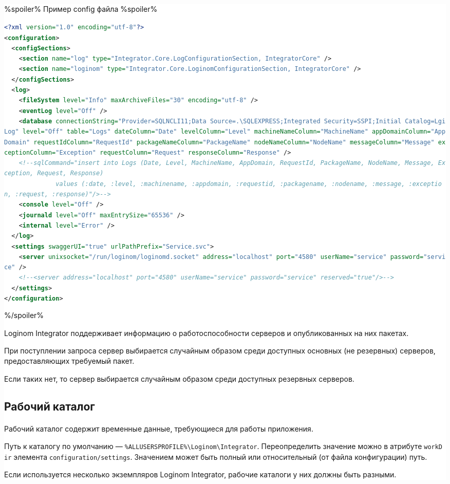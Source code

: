 %spoiler% Пример config файла %spoiler%

``` xml
<?xml version="1.0" encoding="utf-8"?>
<configuration>
  <configSections>
    <section name="log" type="Integrator.Core.LogConfigurationSection, IntegratorCore" />
    <section name="loginom" type="Integrator.Core.LoginomConfigurationSection, IntegratorCore" />
  </configSections>
  <log>
    <fileSystem level="Info" maxArchiveFiles="30" encoding="utf-8" />
    <eventLog level="Off" />
    <database connectionString="Provider=SQLNCLI11;Data Source=.\SQLEXPRESS;Integrated Security=SSPI;Initial Catalog=LgiLog" level="Off" table="Logs" dateColumn="Date" levelColumn="Level" machineNameColumn="MachineName" appDomainColumn="AppDomain" requestIdColumn="RequestId" packageNameColumn="PackageName" nodeNameColumn="NodeName" messageColumn="Message" exceptionColumn="Exception" requestColumn="Request" responseColumn="Response" />
    <!--sqlCommand="insert into Logs (Date, Level, MachineName, AppDomain, RequestId, PackageName, NodeName, Message, Exception, Request, Response)
              values (:date, :level, :machinename, :appdomain, :requestid, :packagename, :nodename, :message, :exception, :request, :response)"/>-->
    <console level="Off" />
    <journald level="Off" maxEntrySize="65536" />
    <internal level="Error" />
  </log>
  <settings swaggerUI="true" urlPathPrefix="Service.svc">
    <server unixsocket="/run/loginom/loginomd.socket" address="localhost" port="4580" userName="service" password="service" />
    <!--<server address="localhost" port="4580" userName="service" password="service" reserved="true"/>-->
  </settings>
</configuration>

```

%/spoiler%

Loginom Integrator поддерживает информацию о работоспособности серверов и опубликованных на них пакетах.

При поступлении запроса сервер выбирается случайным образом среди доступных основных (не резервных) серверов, предоставляющих требуемый пакет.

Если таких нет, то сервер выбирается случайным образом среди доступных резервных серверов.

## Рабочий каталог

Рабочий каталог содержит временные данные, требующиеся для работы приложения.

Путь к каталогу по умолчанию — `%ALLUSERSPROFILE%\Loginom\Integrator`. Переопределить значение можно в атрибуте `workDir` элемента `configuration/settings`. Значением может быть полный или относительный (от файла конфигурации) путь.

Если используется несколько экземпляров Loginom Integrator, рабочие каталоги у них должны быть разными.
